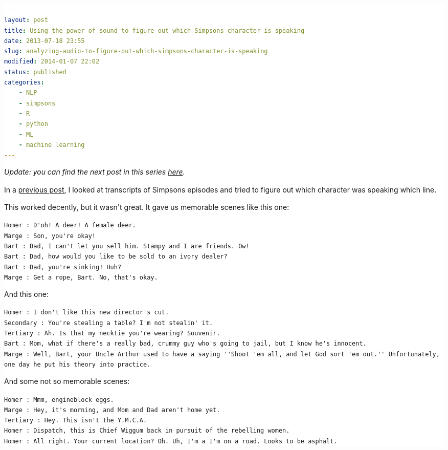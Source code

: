 ```yaml
---
layout: post
title: Using the power of sound to figure out which Simpsons character is speaking
date: 2013-07-18 23:55
slug: analyzing-audio-to-figure-out-which-simpsons-character-is-speaking
modified: 2014-01-07 22:02
status: published
categories:
    - NLP
    - simpsons
    - R
    - python
    - ML
    - machine learning
---
```


*Update: you can find the next post in this series [here](/blog/how-do-simpsons-characters-feel-about-each-other/).*

In a [previous post](/blog/figuring-out-which-simpsons-character-is-speaking), I looked at transcripts of Simpsons episodes and tried to figure out which character was speaking which line.

 This worked decently, but it wasn't great. It gave us memorable scenes like this one:

```
Homer : D'oh! A deer! A female deer.
Marge : Son, you're okay!
Bart : Dad, I can't let you sell him. Stampy and I are friends. Ow!
Bart : Dad, how would you like to be sold to an ivory dealer?
Bart : Dad, you're sinking! Huh?
Marge : Get a rope, Bart. No, that's okay.
```

 And this one:

```
Homer : I don't like this new director's cut.
Secondary : You're stealing a table? I'm not stealin' it.
Tertiary : Ah. Is that my necktie you're wearing? Souvenir.
Bart : Mom, what if there's a really bad, crummy guy who's going to jail, but I know he's innocent.
Marge : Well, Bart, your Uncle Arthur used to have a saying ''Shoot 'em all, and let God sort 'em out.'' Unfortunately, one day he put his theory into practice.
```

 And some not so memorable scenes:

```
Homer : Mmm, engineblock eggs.
Marge : Hey, it's morning, and Mom and Dad aren't home yet.
Tertiary : Hey. This isn't the Y.M.C.A.
Homer : Dispatch, this is Chief Wiggum back in pursuit of the rebelling women.
Homer : All right. Your current location? Oh. Uh, I'm a I'm on a road. Looks to be asphalt.
```
